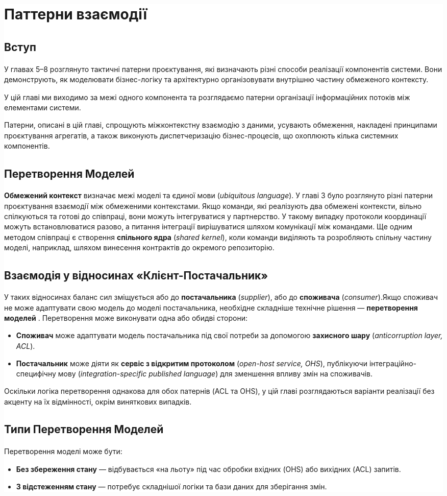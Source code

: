 # Паттерни взаємодії

## Вступ

У главах 5–8 розглянуто тактичні патерни проєктування, які визначають різні способи реалізації компонентів системи. Вони демонструють, як моделювати бізнес-логіку та архітектурно організовувати внутрішню частину обмеженого контексту.

У цій главі ми виходимо за межі одного компонента та розглядаємо патерни організації інформаційних потоків між елементами системи.

Патерни, описані в цій главі, спрощують міжконтекстну взаємодію з даними, усувають обмеження, накладені принципами проєктування агрегатів, а також виконують диспетчеризацію бізнес-процесів, що охоплюють кілька системних компонентів.

## Перетворення Моделей

**Обмежений контекст** визначає межі моделі та єдиної мови (_ubiquitous language_). У главі 3 було розглянуто різні патерни проєктування взаємодії між обмеженими контекстами.
Якщо команди, які реалізують два обмежені контексти, вільно спілкуються та готові до співпраці, вони можуть інтегруватися у партнерство. У такому випадку протоколи координації можуть встановлюватися разово, а питання інтеграції вирішуватися шляхом комунікації між командами.
Ще одним методом співпраці є створення **спільного ядра** (_shared kernel_), коли команди виділяють та розробляють спільну частину моделі, наприклад, шляхом винесення контрактів до окремого репозиторію.

## Взаємодія у відносинах «Клієнт-Постачальник»

У таких відносинах баланс сил зміщується або до **постачальника** (_supplier_), або до **споживача** (_consumer_).Якщо споживач не може адаптувати свою модель до моделі постачальника, необхідне складніше технічне рішення — **перетворення моделей** .
Перетворення може виконувати одна або обидві сторони:

- **Споживач** може адаптувати модель постачальника під свої потреби за допомогою **захисного шару** (_anticorruption layer, ACL_).

- **Постачальник** може діяти як **сервіс з відкритим протоколом** (_open-host service, OHS_), публікуючи інтеграційно-специфічну мову (_integration-specific published language_) для зменшення впливу змін на споживачів.

Оскільки логіка перетворення однакова для обох патернів (ACL та OHS), у цій главі розглядаються варіанти реалізації без акценту на їх відмінності, окрім виняткових випадків.

## Типи Перетворення Моделей

Перетворення моделі може бути:

- **Без збереження стану** — відбувається «на льоту» під час обробки вхідних (OHS) або вихідних (ACL) запитів.

- **З відстеженням стану** — потребує складнішої логіки та бази даних для зберігання змін.
